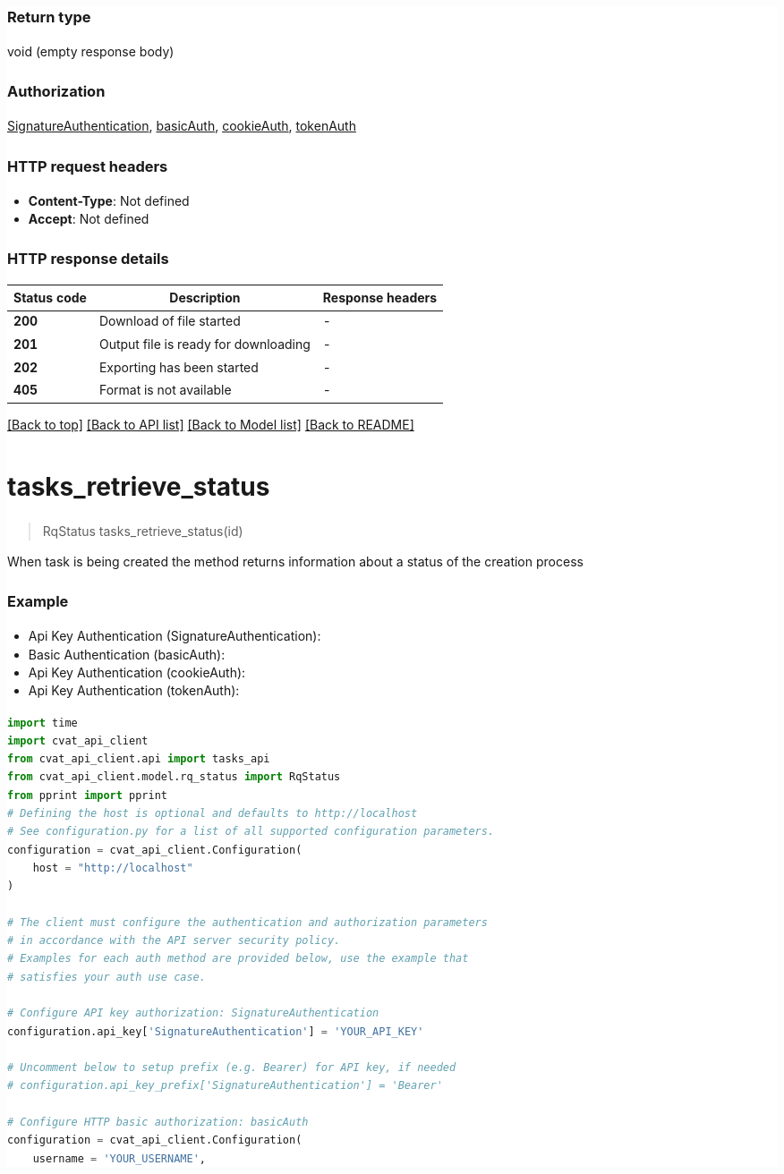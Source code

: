 ### Return type

void (empty response body)

### Authorization

[SignatureAuthentication](../README.md#SignatureAuthentication), [basicAuth](../README.md#basicAuth), [cookieAuth](../README.md#cookieAuth), [tokenAuth](../README.md#tokenAuth)

### HTTP request headers

 - **Content-Type**: Not defined
 - **Accept**: Not defined


### HTTP response details

| Status code | Description | Response headers |
|-------------|-------------|------------------|
**200** | Download of file started |  -  |
**201** | Output file is ready for downloading |  -  |
**202** | Exporting has been started |  -  |
**405** | Format is not available |  -  |

[[Back to top]](#) [[Back to API list]](../README.md#documentation-for-api-endpoints) [[Back to Model list]](../README.md#documentation-for-models) [[Back to README]](../README.md)

# **tasks_retrieve_status**
> RqStatus tasks_retrieve_status(id)

When task is being created the method returns information about a status of the creation process

### Example

* Api Key Authentication (SignatureAuthentication):
* Basic Authentication (basicAuth):
* Api Key Authentication (cookieAuth):
* Api Key Authentication (tokenAuth):

```python
import time
import cvat_api_client
from cvat_api_client.api import tasks_api
from cvat_api_client.model.rq_status import RqStatus
from pprint import pprint
# Defining the host is optional and defaults to http://localhost
# See configuration.py for a list of all supported configuration parameters.
configuration = cvat_api_client.Configuration(
    host = "http://localhost"
)

# The client must configure the authentication and authorization parameters
# in accordance with the API server security policy.
# Examples for each auth method are provided below, use the example that
# satisfies your auth use case.

# Configure API key authorization: SignatureAuthentication
configuration.api_key['SignatureAuthentication'] = 'YOUR_API_KEY'

# Uncomment below to setup prefix (e.g. Bearer) for API key, if needed
# configuration.api_key_prefix['SignatureAuthentication'] = 'Bearer'

# Configure HTTP basic authorization: basicAuth
configuration = cvat_api_client.Configuration(
    username = 'YOUR_USERNAME',
```